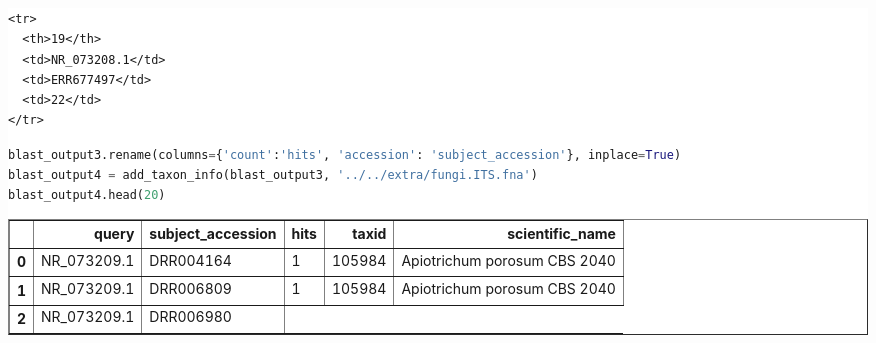     <tr>
      <th>19</th>
      <td>NR_073208.1</td>
      <td>ERR677497</td>
      <td>22</td>
    </tr>
  </tbody>
</table>
</div>




```python
blast_output3.rename(columns={'count':'hits', 'accession': 'subject_accession'}, inplace=True)
blast_output4 = add_taxon_info(blast_output3, '../../extra/fungi.ITS.fna')
blast_output4.head(20)
```




<div>
<style scoped>
    .dataframe tbody tr th:only-of-type {
        vertical-align: middle;
    }

    .dataframe tbody tr th {
        vertical-align: top;
    }

    .dataframe thead th {
        text-align: right;
    }
</style>
<table border="1" class="dataframe">
  <thead>
    <tr style="text-align: right;">
      <th></th>
      <th>query</th>
      <th>subject_accession</th>
      <th>hits</th>
      <th>taxid</th>
      <th>scientific_name</th>
    </tr>
  </thead>
  <tbody>
    <tr>
      <th>0</th>
      <td>NR_073209.1</td>
      <td>DRR004164</td>
      <td>1</td>
      <td>105984</td>
      <td>Apiotrichum porosum CBS 2040</td>
    </tr>
    <tr>
      <th>1</th>
      <td>NR_073209.1</td>
      <td>DRR006809</td>
      <td>1</td>
      <td>105984</td>
      <td>Apiotrichum porosum CBS 2040</td>
    </tr>
    <tr>
      <th>2</th>
      <td>NR_073209.1</td>
      <td>DRR006980</td>